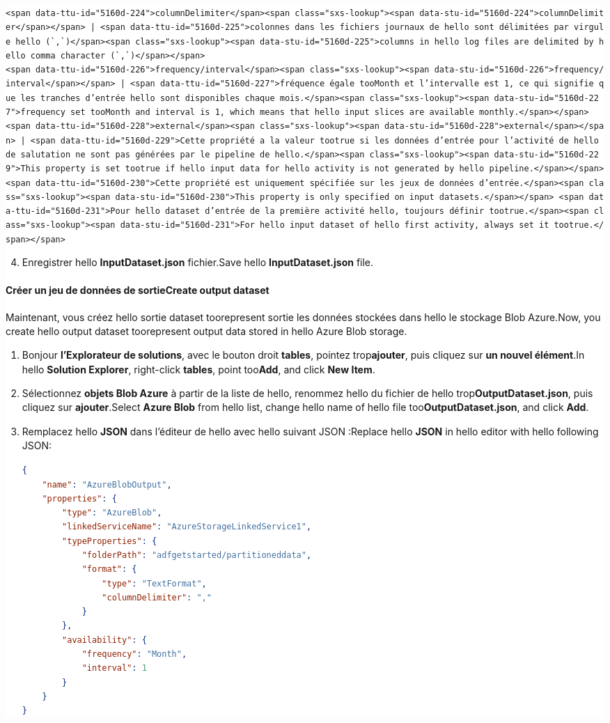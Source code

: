     <span data-ttu-id="5160d-224">columnDelimiter</span><span class="sxs-lookup"><span data-stu-id="5160d-224">columnDelimiter</span></span> | <span data-ttu-id="5160d-225">colonnes dans les fichiers journaux de hello sont délimitées par virgule hello (`,`)</span><span class="sxs-lookup"><span data-stu-id="5160d-225">columns in hello log files are delimited by hello comma character (`,`)</span></span>
    <span data-ttu-id="5160d-226">frequency/interval</span><span class="sxs-lookup"><span data-stu-id="5160d-226">frequency/interval</span></span> | <span data-ttu-id="5160d-227">fréquence égale tooMonth et l’intervalle est 1, ce qui signifie que les tranches d’entrée hello sont disponibles chaque mois.</span><span class="sxs-lookup"><span data-stu-id="5160d-227">frequency set tooMonth and interval is 1, which means that hello input slices are available monthly.</span></span>
    <span data-ttu-id="5160d-228">external</span><span class="sxs-lookup"><span data-stu-id="5160d-228">external</span></span> | <span data-ttu-id="5160d-229">Cette propriété a la valeur tootrue si les données d’entrée pour l’activité de hello de salutation ne sont pas générées par le pipeline de hello.</span><span class="sxs-lookup"><span data-stu-id="5160d-229">This property is set tootrue if hello input data for hello activity is not generated by hello pipeline.</span></span> <span data-ttu-id="5160d-230">Cette propriété est uniquement spécifiée sur les jeux de données d’entrée.</span><span class="sxs-lookup"><span data-stu-id="5160d-230">This property is only specified on input datasets.</span></span> <span data-ttu-id="5160d-231">Pour hello dataset d’entrée de la première activité hello, toujours définir tootrue.</span><span class="sxs-lookup"><span data-stu-id="5160d-231">For hello input dataset of hello first activity, always set it tootrue.</span></span>
4. <span data-ttu-id="5160d-232">Enregistrer hello **InputDataset.json** fichier.</span><span class="sxs-lookup"><span data-stu-id="5160d-232">Save hello **InputDataset.json** file.</span></span>

#### <a name="create-output-dataset"></a><span data-ttu-id="5160d-233">Créer un jeu de données de sortie</span><span class="sxs-lookup"><span data-stu-id="5160d-233">Create output dataset</span></span>
<span data-ttu-id="5160d-234">Maintenant, vous créez hello sortie dataset toorepresent sortie les données stockées dans hello le stockage Blob Azure.</span><span class="sxs-lookup"><span data-stu-id="5160d-234">Now, you create hello output dataset toorepresent output data stored in hello Azure Blob storage.</span></span>

1. <span data-ttu-id="5160d-235">Bonjour **l’Explorateur de solutions**, avec le bouton droit **tables**, pointez trop**ajouter**, puis cliquez sur **un nouvel élément**.</span><span class="sxs-lookup"><span data-stu-id="5160d-235">In hello **Solution Explorer**, right-click **tables**, point too**Add**, and click **New Item**.</span></span>
2. <span data-ttu-id="5160d-236">Sélectionnez **objets Blob Azure** à partir de la liste de hello, renommez hello du fichier de hello trop**OutputDataset.json**, puis cliquez sur **ajouter**.</span><span class="sxs-lookup"><span data-stu-id="5160d-236">Select **Azure Blob** from hello list, change hello name of hello file too**OutputDataset.json**, and click **Add**.</span></span>
3. <span data-ttu-id="5160d-237">Remplacez hello **JSON** dans l’éditeur de hello avec hello suivant JSON :</span><span class="sxs-lookup"><span data-stu-id="5160d-237">Replace hello **JSON** in hello editor with hello following JSON:</span></span>
    
    ```json
    {
        "name": "AzureBlobOutput",
        "properties": {
            "type": "AzureBlob",
            "linkedServiceName": "AzureStorageLinkedService1",
            "typeProperties": {
                "folderPath": "adfgetstarted/partitioneddata",
                "format": {
                    "type": "TextFormat",
                    "columnDelimiter": ","
                }
            },
            "availability": {
                "frequency": "Month",
                "interval": 1
            }
        }
    }
    ```